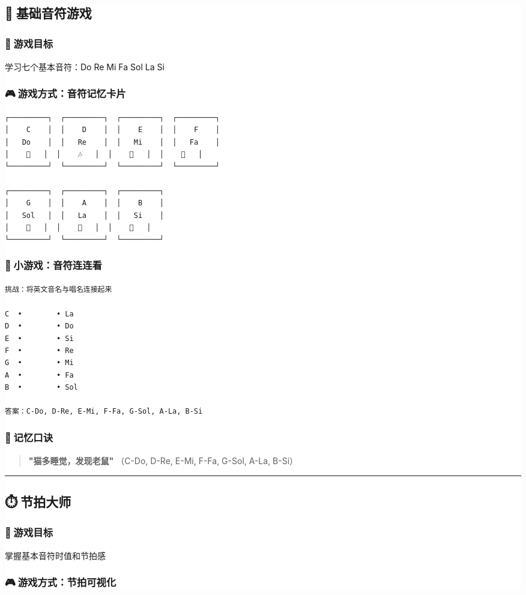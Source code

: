 
## 🎼 基础音符游戏

### 🎯 游戏目标
学习七个基本音符：Do Re Mi Fa Sol La Si

### 🎮 游戏方式：音符记忆卡片

```
┌─────────┐  ┌─────────┐  ┌─────────┐  ┌─────────┐
│    C    │  │    D    │  │    E    │  │    F    │
│   Do    │  │   Re    │  │   Mi    │  │   Fa    │
│    🎵   │  │    🎶   │  │    🎼   │  │    🎹   │
└─────────┘  └─────────┘  └─────────┘  └─────────┘

┌─────────┐  ┌─────────┐  ┌─────────┐
│    G    │  │    A    │  │    B    │
│   Sol   │  │   La    │  │   Si    │
│    🎺   │  │    🎻   │  │    🎸   │
└─────────┘  └─────────┘  └─────────┘
```

### 🎲 小游戏：音符连连看
```
挑战：将英文音名与唱名连接起来

C  •        • La
D  •        • Do
E  •        • Si
F  •        • Re
G  •        • Mi
A  •        • Fa
B  •        • Sol

答案：C-Do, D-Re, E-Mi, F-Fa, G-Sol, A-La, B-Si
```

### 🏅 记忆口诀
> **"猫多睡觉，发现老鼠"** 
> （C-Do, D-Re, E-Mi, F-Fa, G-Sol, A-La, B-Si）

---

## ⏱️ 节拍大师

### 🎯 游戏目标
掌握基本音符时值和节拍感

### 🎮 游戏方式：节拍可视化
